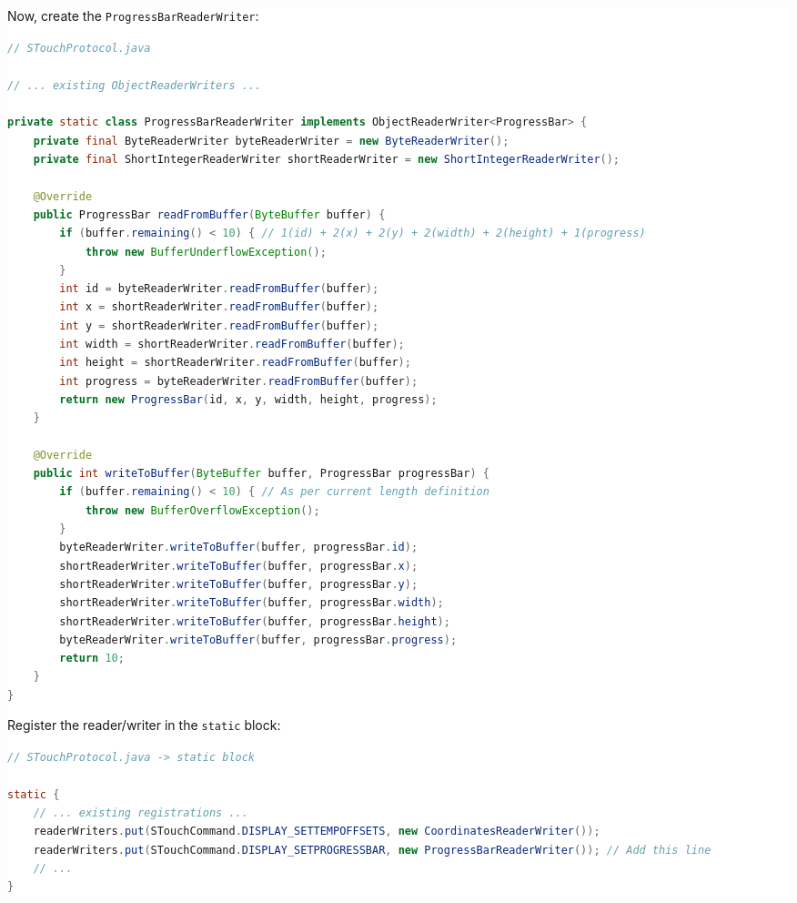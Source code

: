 Now, create the `ProgressBarReaderWriter`:

```java
// STouchProtocol.java

// ... existing ObjectReaderWriters ...

private static class ProgressBarReaderWriter implements ObjectReaderWriter<ProgressBar> {
    private final ByteReaderWriter byteReaderWriter = new ByteReaderWriter();
    private final ShortIntegerReaderWriter shortReaderWriter = new ShortIntegerReaderWriter();

    @Override
    public ProgressBar readFromBuffer(ByteBuffer buffer) {
        if (buffer.remaining() < 10) { // 1(id) + 2(x) + 2(y) + 2(width) + 2(height) + 1(progress)
            throw new BufferUnderflowException();
        }
        int id = byteReaderWriter.readFromBuffer(buffer);
        int x = shortReaderWriter.readFromBuffer(buffer);
        int y = shortReaderWriter.readFromBuffer(buffer);
        int width = shortReaderWriter.readFromBuffer(buffer);
        int height = shortReaderWriter.readFromBuffer(buffer);
        int progress = byteReaderWriter.readFromBuffer(buffer);
        return new ProgressBar(id, x, y, width, height, progress);
    }

    @Override
    public int writeToBuffer(ByteBuffer buffer, ProgressBar progressBar) {
        if (buffer.remaining() < 10) { // As per current length definition
            throw new BufferOverflowException();
        }
        byteReaderWriter.writeToBuffer(buffer, progressBar.id);
        shortReaderWriter.writeToBuffer(buffer, progressBar.x);
        shortReaderWriter.writeToBuffer(buffer, progressBar.y);
        shortReaderWriter.writeToBuffer(buffer, progressBar.width);
        shortReaderWriter.writeToBuffer(buffer, progressBar.height);
        byteReaderWriter.writeToBuffer(buffer, progressBar.progress);
        return 10;
    }
}
```

Register the reader/writer in the `static` block:
```java
// STouchProtocol.java -> static block

static {
    // ... existing registrations ...
    readerWriters.put(STouchCommand.DISPLAY_SETTEMPOFFSETS, new CoordinatesReaderWriter());
    readerWriters.put(STouchCommand.DISPLAY_SETPROGRESSBAR, new ProgressBarReaderWriter()); // Add this line
    // ...
}
```
